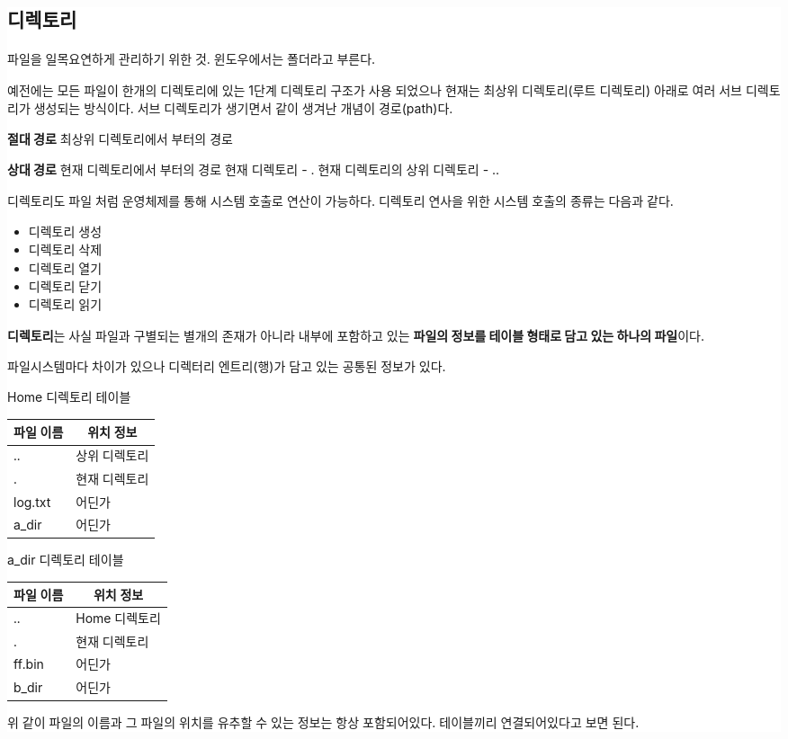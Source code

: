 ## 디렉토리

파일을 일목요연하게 관리하기 위한 것. 윈도우에서는 폴더라고 부른다.

예전에는 모든 파일이 한개의 디렉토리에 있는 1단계 디렉토리 구조가 사용 되었으나
현재는 최상위 디렉토리(루트 디렉토리) 아래로 여러 서브 디렉토리가 생성되는 방식이다.
서브 디렉토리가 생기면서 같이 생겨난 개념이 경로(path)다.

**절대 경로**
최상위 디렉토리에서 부터의 경로

**상대 경로**
현재 디렉토리에서 부터의 경로
현재 디렉토리 - .
현재 디렉토리의 상위 디렉토리 - ..

디렉토리도 파일 처럼 운영체제를 통해 시스템 호출로 연산이 가능하다.
디렉토리 연사을 위한 시스템 호출의 종류는 다음과 같다.
- 디렉토리 생성
- 디렉토리 삭제
- 디렉토리 열기
- 디렉토리 닫기
- 디렉토리 읽기

**디렉토리**는 사실 파일과 구별되는 별개의 존재가 아니라
내부에 포함하고 있는 **파일의 정보를 테이블 형태로 담고 있는 하나의 파일**이다.

파일시스템마다 차이가 있으나 디렉터리 엔트리(행)가 담고 있는 공통된 정보가 있다.

Home 디렉토리 테이블

| 파일 이름   | 위치 정보   |
| ------- | ------- |
| ..      | 상위 디렉토리 |
| .       | 현재 디렉토리 |
| log.txt | 어딘가     |
| a_dir   | 어딘가     |

a_dir 디렉토리 테이블

| 파일 이름  | 위치 정보     |
| ------ | --------- |
| ..     | Home 디렉토리 |
| .      | 현재 디렉토리   |
| ff.bin | 어딘가       |
| b_dir  | 어딘가       |

위 같이 파일의 이름과 그 파일의 위치를 유추할 수 있는 정보는 항상 포함되어있다.
테이블끼리 연결되어있다고 보면 된다.
